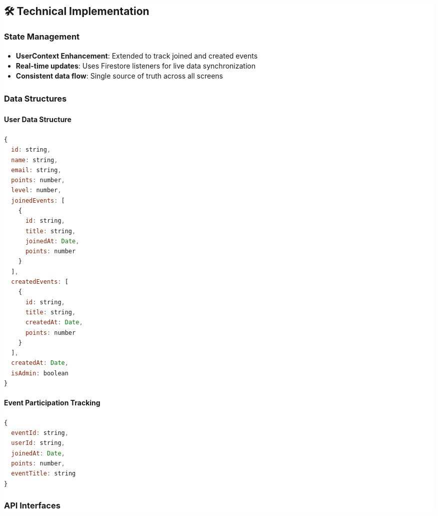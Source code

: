 ## 🛠 Technical Implementation

### State Management
- **UserContext Enhancement**: Extended to track joined and created events
- **Real-time updates**: Uses Firestore listeners for live data synchronization
- **Consistent data flow**: Single source of truth across all screens

### Data Structures

#### User Data Structure
```javascript
{
  id: string,
  name: string,
  email: string,
  points: number,
  level: number,
  joinedEvents: [
    {
      id: string,
      title: string,
      joinedAt: Date,
      points: number
    }
  ],
  createdEvents: [
    {
      id: string,
      title: string,
      createdAt: Date,
      points: number
    }
  ],
  createdAt: Date,
  isAdmin: boolean
}
```

#### Event Participation Tracking
```javascript
{
  eventId: string,
  userId: string,
  joinedAt: Date,
  points: number,
  eventTitle: string
}
```

### API Interfaces
